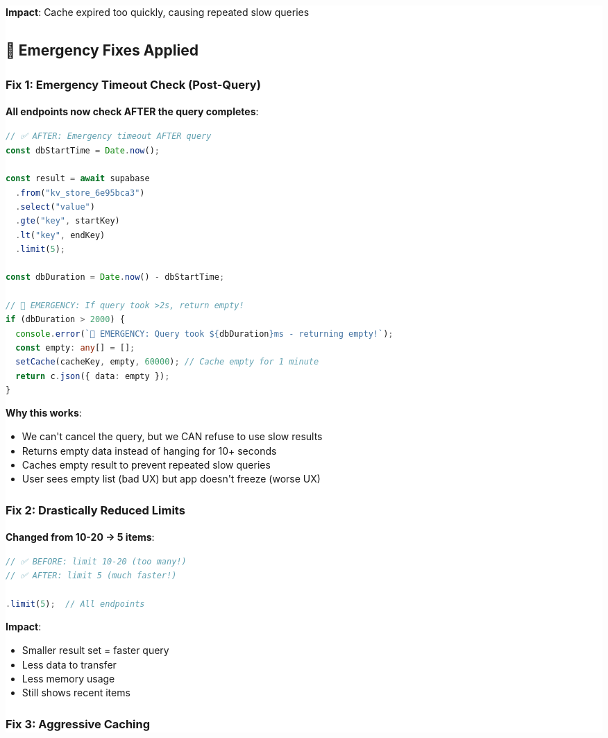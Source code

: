 **Impact**: Cache expired too quickly, causing repeated slow queries

## 🔧 Emergency Fixes Applied

### Fix 1: Emergency Timeout Check (Post-Query)

**All endpoints now check AFTER the query completes**:

```typescript
// ✅ AFTER: Emergency timeout AFTER query
const dbStartTime = Date.now();

const result = await supabase
  .from("kv_store_6e95bca3")
  .select("value")
  .gte("key", startKey)
  .lt("key", endKey)
  .limit(5);

const dbDuration = Date.now() - dbStartTime;

// 🚨 EMERGENCY: If query took >2s, return empty!
if (dbDuration > 2000) {
  console.error(`🚨 EMERGENCY: Query took ${dbDuration}ms - returning empty!`);
  const empty: any[] = [];
  setCache(cacheKey, empty, 60000); // Cache empty for 1 minute
  return c.json({ data: empty });
}
```

**Why this works**: 
- We can't cancel the query, but we CAN refuse to use slow results
- Returns empty data instead of hanging for 10+ seconds
- Caches empty result to prevent repeated slow queries
- User sees empty list (bad UX) but app doesn't freeze (worse UX)

### Fix 2: Drastically Reduced Limits

**Changed from 10-20 → 5 items**:

```typescript
// ✅ BEFORE: limit 10-20 (too many!)
// ✅ AFTER: limit 5 (much faster!)

.limit(5);  // All endpoints
```

**Impact**: 
- Smaller result set = faster query
- Less data to transfer
- Less memory usage
- Still shows recent items

### Fix 3: Aggressive Caching
